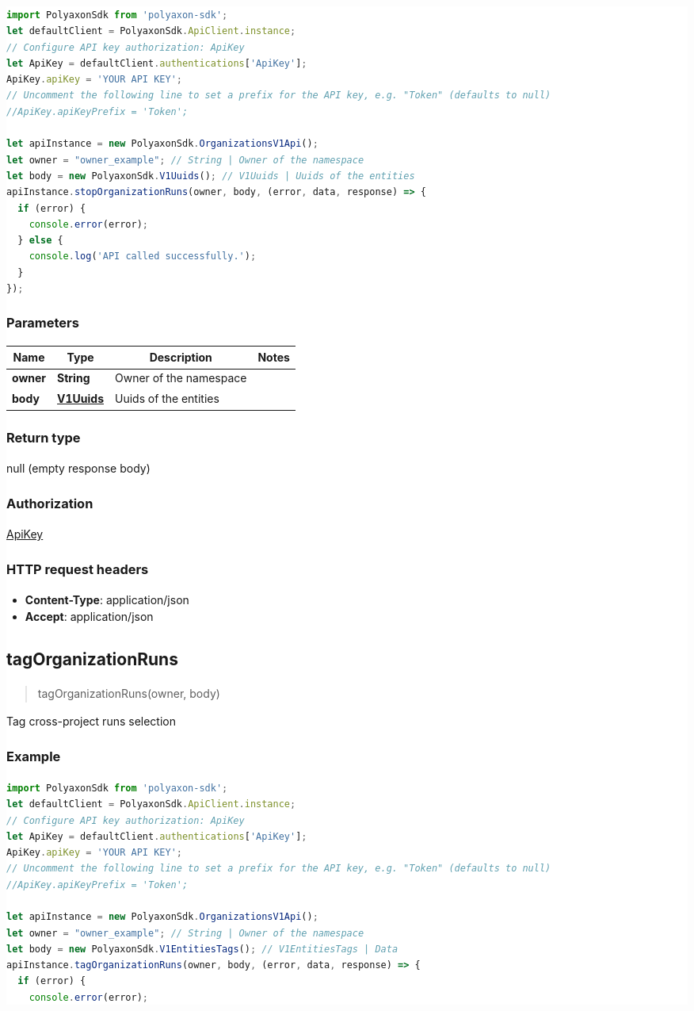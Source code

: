 ```javascript
import PolyaxonSdk from 'polyaxon-sdk';
let defaultClient = PolyaxonSdk.ApiClient.instance;
// Configure API key authorization: ApiKey
let ApiKey = defaultClient.authentications['ApiKey'];
ApiKey.apiKey = 'YOUR API KEY';
// Uncomment the following line to set a prefix for the API key, e.g. "Token" (defaults to null)
//ApiKey.apiKeyPrefix = 'Token';

let apiInstance = new PolyaxonSdk.OrganizationsV1Api();
let owner = "owner_example"; // String | Owner of the namespace
let body = new PolyaxonSdk.V1Uuids(); // V1Uuids | Uuids of the entities
apiInstance.stopOrganizationRuns(owner, body, (error, data, response) => {
  if (error) {
    console.error(error);
  } else {
    console.log('API called successfully.');
  }
});
```

### Parameters


Name | Type | Description  | Notes
------------- | ------------- | ------------- | -------------
 **owner** | **String**| Owner of the namespace | 
 **body** | [**V1Uuids**](V1Uuids.md)| Uuids of the entities | 

### Return type

null (empty response body)

### Authorization

[ApiKey](../README.md#ApiKey)

### HTTP request headers

- **Content-Type**: application/json
- **Accept**: application/json


## tagOrganizationRuns

> tagOrganizationRuns(owner, body)

Tag cross-project runs selection

### Example

```javascript
import PolyaxonSdk from 'polyaxon-sdk';
let defaultClient = PolyaxonSdk.ApiClient.instance;
// Configure API key authorization: ApiKey
let ApiKey = defaultClient.authentications['ApiKey'];
ApiKey.apiKey = 'YOUR API KEY';
// Uncomment the following line to set a prefix for the API key, e.g. "Token" (defaults to null)
//ApiKey.apiKeyPrefix = 'Token';

let apiInstance = new PolyaxonSdk.OrganizationsV1Api();
let owner = "owner_example"; // String | Owner of the namespace
let body = new PolyaxonSdk.V1EntitiesTags(); // V1EntitiesTags | Data
apiInstance.tagOrganizationRuns(owner, body, (error, data, response) => {
  if (error) {
    console.error(error);
```